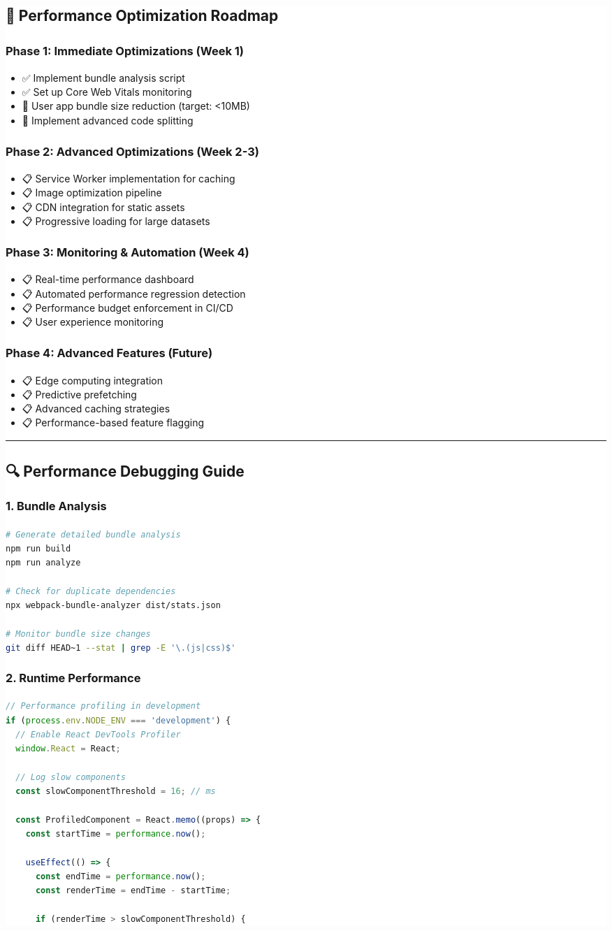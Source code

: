 
## 🚀 Performance Optimization Roadmap

### Phase 1: Immediate Optimizations (Week 1)
- ✅ Implement bundle analysis script
- ✅ Set up Core Web Vitals monitoring
- 🔄 User app bundle size reduction (target: <10MB)
- 🔄 Implement advanced code splitting

### Phase 2: Advanced Optimizations (Week 2-3)
- 📋 Service Worker implementation for caching
- 📋 Image optimization pipeline
- 📋 CDN integration for static assets
- 📋 Progressive loading for large datasets

### Phase 3: Monitoring & Automation (Week 4)
- 📋 Real-time performance dashboard
- 📋 Automated performance regression detection
- 📋 Performance budget enforcement in CI/CD
- 📋 User experience monitoring

### Phase 4: Advanced Features (Future)
- 📋 Edge computing integration
- 📋 Predictive prefetching
- 📋 Advanced caching strategies
- 📋 Performance-based feature flagging

---

## 🔍 Performance Debugging Guide

### 1. Bundle Analysis
```bash
# Generate detailed bundle analysis
npm run build
npm run analyze

# Check for duplicate dependencies
npx webpack-bundle-analyzer dist/stats.json

# Monitor bundle size changes
git diff HEAD~1 --stat | grep -E '\.(js|css)$'
```

### 2. Runtime Performance
```typescript
// Performance profiling in development
if (process.env.NODE_ENV === 'development') {
  // Enable React DevTools Profiler
  window.React = React;
  
  // Log slow components
  const slowComponentThreshold = 16; // ms
  
  const ProfiledComponent = React.memo((props) => {
    const startTime = performance.now();
    
    useEffect(() => {
      const endTime = performance.now();
      const renderTime = endTime - startTime;
      
      if (renderTime > slowComponentThreshold) {
```